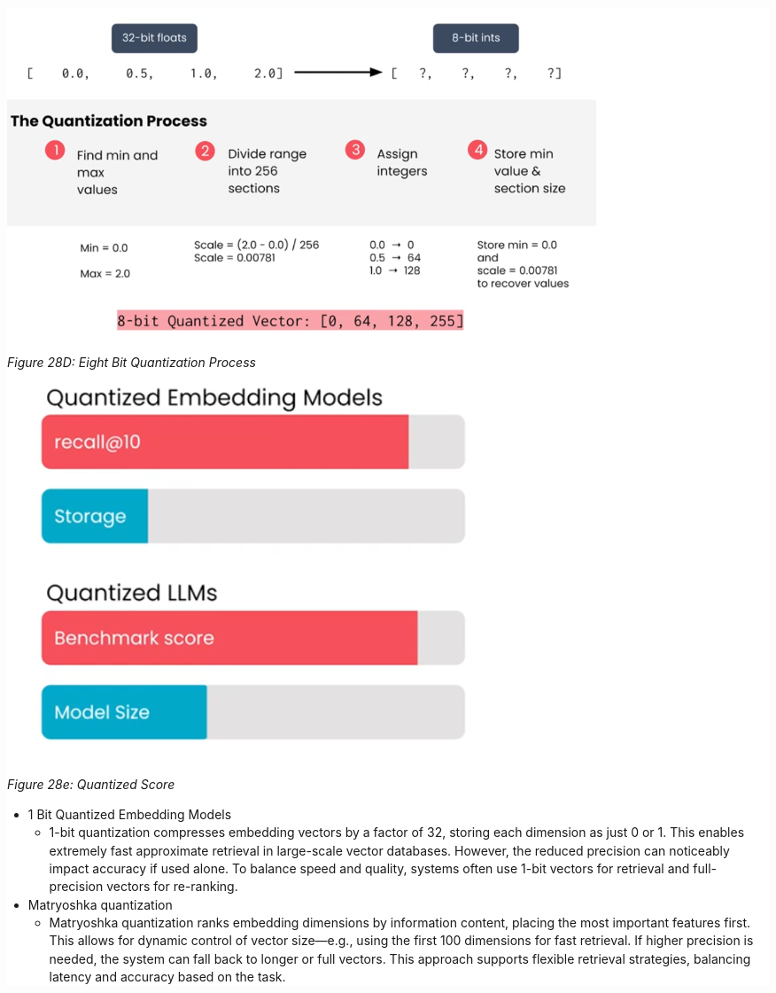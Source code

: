 ![alt text](img/28_eightbit_process.png)

*Figure 28D: Eight Bit Quantization Process*


![alt text](img/28_quantized_score.png)

*Figure 28e: Quantized Score*

- 1 Bit Quantized Embedding Models
    - 1-bit quantization compresses embedding vectors by a factor of 32, storing each dimension as just 0 or 1. This enables extremely fast approximate retrieval in large-scale vector databases. However, the reduced precision can noticeably impact accuracy if used alone. To balance speed and quality, systems often use 1-bit vectors for retrieval and full-precision vectors for re-ranking.
- Matryoshka quantization
    - Matryoshka quantization ranks embedding dimensions by information content, placing the most important features first. This allows for dynamic control of vector size—e.g., using the first 100 dimensions for fast retrieval. If higher precision is needed, the system can fall back to longer or full vectors. This approach supports flexible retrieval strategies, balancing latency and accuracy based on the task.
